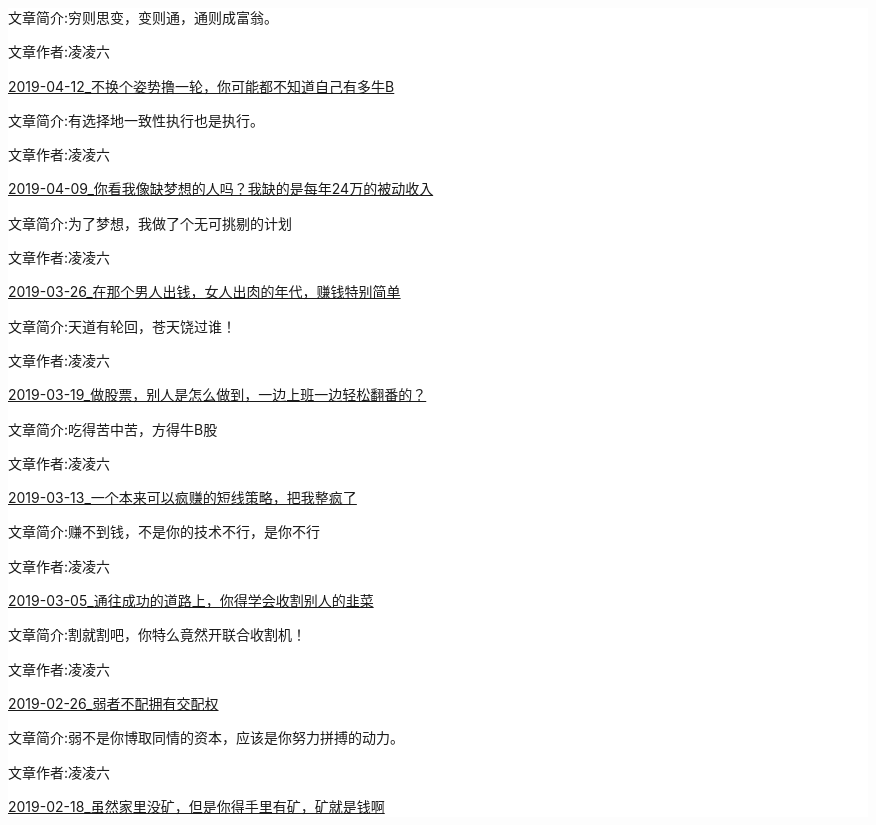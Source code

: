 文章简介:穷则思变，变则通，通则成富翁。

文章作者:凌凌六

[2019-04-12_不换个姿势撸一轮，你可能都不知道自己有多牛B](http://mp.weixin.qq.com/s?__biz=MzIwNDE5Njk5MQ==&amp;mid=2666775216&amp;idx=1&amp;sn=990c8b67e8542f91f8098e1efa00869a&amp;chksm=8dc4bfa0bab336b64fbf21b414918c9421794628ccde790108ed478e38496b6e78e5c14f3693&amp;scene=27#wechat_redirect)

文章简介:有选择地一致性执行也是执行。

文章作者:凌凌六

[2019-04-09_你看我像缺梦想的人吗？我缺的是每年24万的被动收入](http://mp.weixin.qq.com/s?__biz=MzIwNDE5Njk5MQ==&amp;mid=2666775210&amp;idx=1&amp;sn=33a3f435e2c9d0454146dd024ec654e5&amp;chksm=8dc4bfbabab336ac69791da66a8584d5293bd5b61c2e09aa834395c8b6ef1818c68bd9cc459c&amp;scene=27#wechat_redirect)

文章简介:为了梦想，我做了个无可挑剔的计划

文章作者:凌凌六

[2019-03-26_在那个男人出钱，女人出肉的年代，赚钱特别简单](http://mp.weixin.qq.com/s?__biz=MzIwNDE5Njk5MQ==&amp;mid=2666775202&amp;idx=1&amp;sn=f3ea787f47c1017f6bbf89ab38519708&amp;chksm=8dc4bfb2bab336a43eb7b28a901e49caf951722b76888d91dfe110f60b64b14fa6584188c4ec&amp;scene=27#wechat_redirect)

文章简介:天道有轮回，苍天饶过谁！

文章作者:凌凌六

[2019-03-19_做股票，别人是怎么做到，一边上班一边轻松翻番的？](http://mp.weixin.qq.com/s?__biz=MzIwNDE5Njk5MQ==&amp;mid=2666775197&amp;idx=1&amp;sn=7f8884e56c1e593283dd91430e2d4984&amp;chksm=8dc4bf8dbab3369b84321b3d9a23b87d0d02a9937adabda787d8e36eb1cf74d2c8f29fc8d97a&amp;scene=27#wechat_redirect)

文章简介:吃得苦中苦，方得牛B股

文章作者:凌凌六

[2019-03-13_一个本来可以疯赚的短线策略，把我整疯了](http://mp.weixin.qq.com/s?__biz=MzIwNDE5Njk5MQ==&amp;mid=2666775183&amp;idx=1&amp;sn=7a9da952e954e441b83882610dfb63af&amp;chksm=8dc4bf9fbab336892d0b05db984c0974300f27c27bb93b8c3bb27a9f495e4d1860adf6b17896&amp;scene=27#wechat_redirect)

文章简介:赚不到钱，不是你的技术不行，是你不行

文章作者:凌凌六

[2019-03-05_通往成功的道路上，你得学会收割别人的韭菜](http://mp.weixin.qq.com/s?__biz=MzIwNDE5Njk5MQ==&amp;mid=2666775171&amp;idx=1&amp;sn=9bebc6c4081203c0bfeb4836acc03f91&amp;chksm=8dc4bf93bab33685fed284ba31d770543a8503541fc4cdf7061695eedfaca472086f62f34a65&amp;scene=27#wechat_redirect)

文章简介:割就割吧，你特么竟然开联合收割机！

文章作者:凌凌六

[2019-02-26_弱者不配拥有交配权](http://mp.weixin.qq.com/s?__biz=MzIwNDE5Njk5MQ==&amp;mid=2666775153&amp;idx=1&amp;sn=c91c01f99692aadfa33840c1c9a3e4dc&amp;chksm=8dc4bf61bab3367722348d3b4fe711caf34b2f26bcc7144d4fa0be36f89acb9099d88faf4ec6&amp;scene=27#wechat_redirect)

文章简介:弱不是你博取同情的资本，应该是你努力拼搏的动力。

文章作者:凌凌六

[2019-02-18_虽然家里没矿，但是你得手里有矿，矿就是钱啊](http://mp.weixin.qq.com/s?__biz=MzIwNDE5Njk5MQ==&amp;mid=2666775146&amp;idx=1&amp;sn=f89701a0607c69c93eaf2e3043543fec&amp;chksm=8dc4bf7abab3366cd2f762281a9f251b3c1da0226629b4bfc93e914cf3d33072e75d8882e0ec&amp;scene=27#wechat_redirect)
